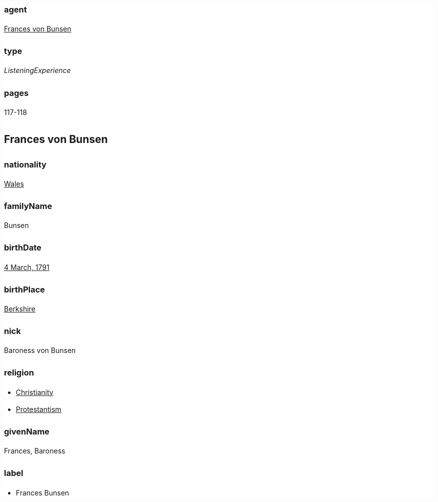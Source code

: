 ### agent


[Frances von Bunsen](#Frances-von-Bunsen)

### type


*ListeningExperience*

### pages


117-118

## Frances von Bunsen

### nationality


[Wales](#Wales)

### familyName


Bunsen

### birthDate


[4 March, 1791](#4-March-1791)

### birthPlace


[Berkshire](#Berkshire)

### nick


Baroness von Bunsen

### religion

 - [Christianity](#Christianity)

 - [Protestantism](#Protestantism)

### givenName


Frances, Baroness

### label

 - Frances Bunsen
